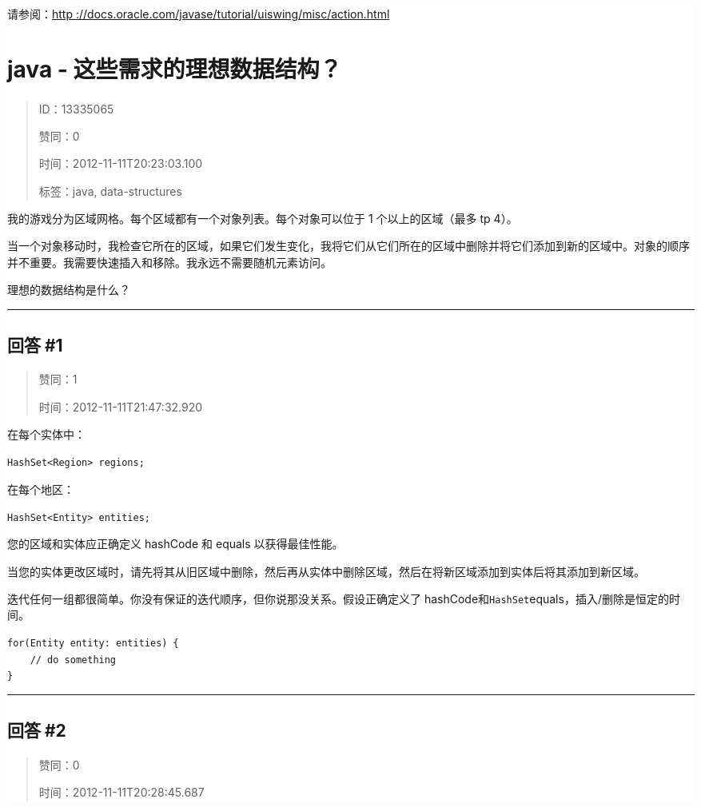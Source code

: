 请参阅：[http ://docs.oracle.com/javase/tutorial/uiswing/misc/action.html](http://docs.oracle.com/javase/tutorial/uiswing/misc/action.html)

# java - 这些需求的理想数据结构？

> ID：13335065
> 
> 赞同：0
> 
> 时间：2012-11-11T20:23:03.100
> 
> 标签：java, data-structures

我的游戏分为区域网格。每个区域都有一个对象列表。每个对象可以位于 1 个以上的区域（最多 tp 4）。

当一个对象移动时，我检查它所在的区域，如果它们发生变化，我将它们从它们所在的区域中删除并将它们添加到新的区域中。对象的顺序并不重要。我需要快速插入和移除。我永远不需要随机元素访问。

理想的数据结构是什么？

* * *

## 回答 #1

> 赞同：1
> 
> 时间：2012-11-11T21:47:32.920

在每个实体中：

```
HashSet<Region> regions; 
```

在每个地区：

```
HashSet<Entity> entities; 
```

您的区域和实体应正确定义 hashCode 和 equals 以获得最佳性能。

当您的实体更改区域时，请先将其从旧区域中删除，然后再从实体中删除区域，然后在将新区域添加到实体后将其添加到新区域。

迭代任何一组都很简单。你没有保证的迭代顺序，但你说那没关系。假设正确定义了 hashCode和`HashSet`equals，插入/删除是恒定的时间。

```
for(Entity entity: entities) {
    // do something
} 
```

* * *

## 回答 #2

> 赞同：0
> 
> 时间：2012-11-11T20:28:45.687
